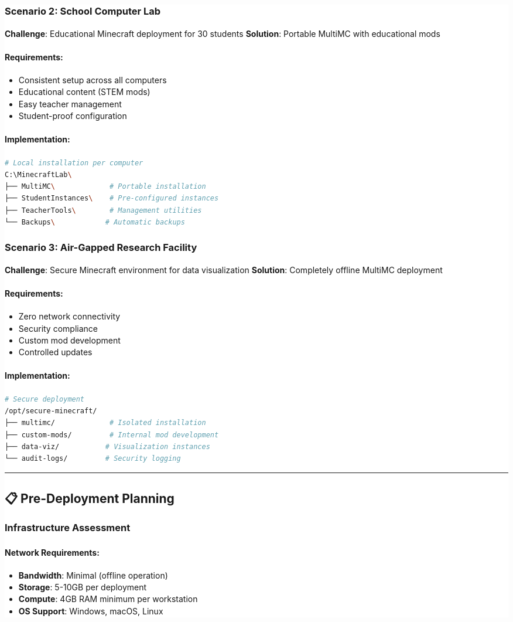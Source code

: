 ### Scenario 2: School Computer Lab
**Challenge**: Educational Minecraft deployment for 30 students
**Solution**: Portable MultiMC with educational mods

#### Requirements:
- Consistent setup across all computers
- Educational content (STEM mods)
- Easy teacher management
- Student-proof configuration

#### Implementation:
```bash
# Local installation per computer
C:\MinecraftLab\
├── MultiMC\             # Portable installation
├── StudentInstances\    # Pre-configured instances
├── TeacherTools\        # Management utilities
└── Backups\            # Automatic backups
```

### Scenario 3: Air-Gapped Research Facility
**Challenge**: Secure Minecraft environment for data visualization
**Solution**: Completely offline MultiMC deployment

#### Requirements:
- Zero network connectivity
- Security compliance
- Custom mod development
- Controlled updates

#### Implementation:
```bash
# Secure deployment
/opt/secure-minecraft/
├── multimc/             # Isolated installation
├── custom-mods/         # Internal mod development
├── data-viz/           # Visualization instances
└── audit-logs/         # Security logging
```

---

## 📋 Pre-Deployment Planning

### Infrastructure Assessment

#### Network Requirements:
- **Bandwidth**: Minimal (offline operation)
- **Storage**: 5-10GB per deployment
- **Compute**: 4GB RAM minimum per workstation
- **OS Support**: Windows, macOS, Linux
